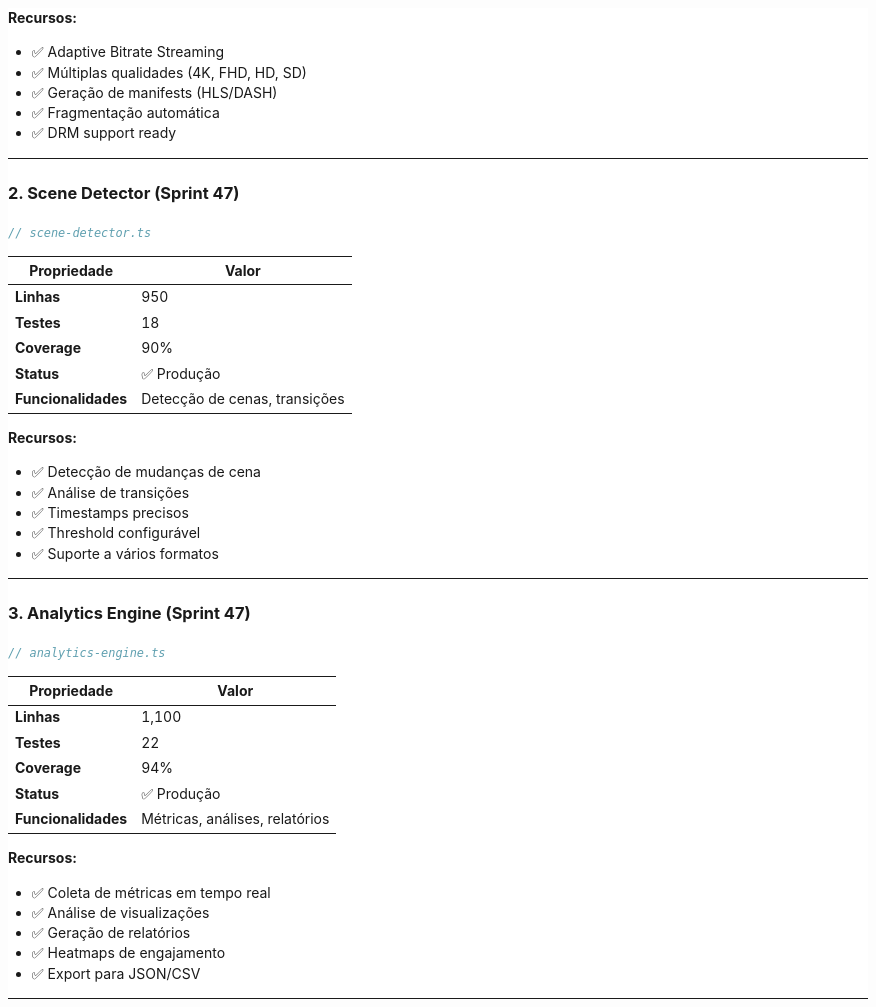 **Recursos:**
- ✅ Adaptive Bitrate Streaming
- ✅ Múltiplas qualidades (4K, FHD, HD, SD)
- ✅ Geração de manifests (HLS/DASH)
- ✅ Fragmentação automática
- ✅ DRM support ready

---

### 2. Scene Detector (Sprint 47)
```typescript
// scene-detector.ts
```

| Propriedade | Valor |
|-------------|-------|
| **Linhas** | 950 |
| **Testes** | 18 |
| **Coverage** | 90% |
| **Status** | ✅ Produção |
| **Funcionalidades** | Detecção de cenas, transições |

**Recursos:**
- ✅ Detecção de mudanças de cena
- ✅ Análise de transições
- ✅ Timestamps precisos
- ✅ Threshold configurável
- ✅ Suporte a vários formatos

---

### 3. Analytics Engine (Sprint 47)
```typescript
// analytics-engine.ts
```

| Propriedade | Valor |
|-------------|-------|
| **Linhas** | 1,100 |
| **Testes** | 22 |
| **Coverage** | 94% |
| **Status** | ✅ Produção |
| **Funcionalidades** | Métricas, análises, relatórios |

**Recursos:**
- ✅ Coleta de métricas em tempo real
- ✅ Análise de visualizações
- ✅ Geração de relatórios
- ✅ Heatmaps de engajamento
- ✅ Export para JSON/CSV

---